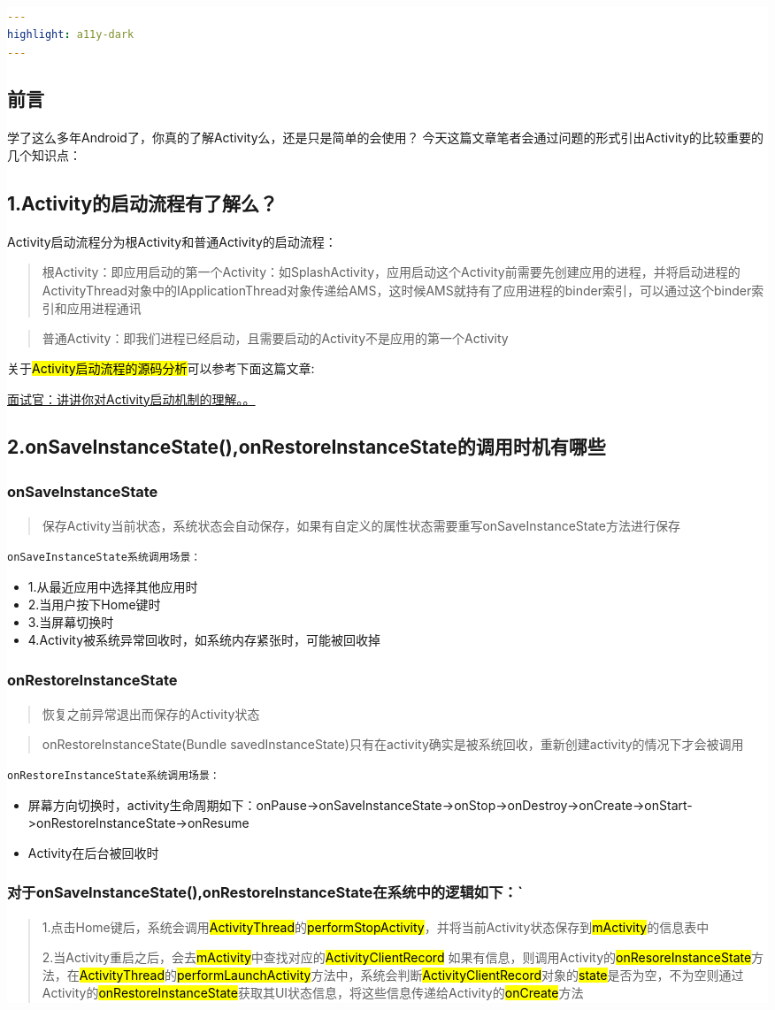 ```yaml
---
highlight: a11y-dark
---
```

## 前言
学了这么多年Android了，你真的了解Activity么，还是只是简单的会使用？
今天这篇文章笔者会通过问题的形式引出Activity的比较重要的几个知识点：

## 1.Activity的启动流程有了解么？
Activity启动流程分为根Activity和普通Activity的启动流程：
> 根Activity：即应用启动的第一个Activity：如SplashActivity，应用启动这个Activity前需要先创建应用的进程，并将启动进程的ActivityThread对象中的IApplicationThread对象传递给AMS，这时候AMS就持有了应用进程的binder索引，可以通过这个binder索引和应用进程通讯

> 普通Activity：即我们进程已经启动，且需要启动的Activity不是应用的第一个Activity

关于<mark>Activity启动流程的源码分析</mark>可以参考下面这篇文章:

[面试官：讲讲你对Activity启动机制的理解。。](https://juejin.cn/post/7112827024565076004/)

## 2.onSaveInstanceState(),onRestoreInstanceState的调用时机有哪些
### onSaveInstanceState
> 保存Activity当前状态，系统状态会自动保存，如果有自定义的属性状态需要重写onSaveInstanceState方法进行保存

`onSaveInstanceState系统调用场景：`
- 1.从最近应用中选择其他应用时
- 2.当用户按下Home键时
- 3.当屏幕切换时
- 4.Activity被系统异常回收时，如系统内存紧张时，可能被回收掉

### onRestoreInstanceState

> 恢复之前异常退出而保存的Activity状态

> onRestoreInstanceState(Bundle savedInstanceState)只有在activity确实是被系统回收，重新创建activity的情况下才会被调用

`onRestoreInstanceState系统调用场景：`
- 屏幕方向切换时，activity生命周期如下：onPause->onSaveInstanceState->onStop->onDestroy->onCreate->onStart->onRestoreInstanceState->onResume

- Activity在后台被回收时


### 对于onSaveInstanceState(),onRestoreInstanceState在系统中的逻辑如下：`

> 1.点击Home键后，系统会调用<mark>ActivityThread</mark>的<mark>performStopActivity</mark>，并将当前Activity状态保存到<mark>mActivity</mark>的信息表中
>
> 2.当Activity重启之后，会去<mark>mActivity</mark>中查找对应的<mark>ActivityClientRecord</mark>
> 如果有信息，则调用Activity的<mark>onResoreInstanceState</mark>方法，在<mark>ActivityThread</mark>的<mark>performLaunchActivity</mark>方法中，系统会判断<mark>ActivityClientRecord</mark>对象的<mark>state</mark>是否为空，不为空则通过Activity的<mark>onRestoreInstanceState</mark>获取其UI状态信息，将这些信息传递给Activity的<mark>onCreate</mark>方法
